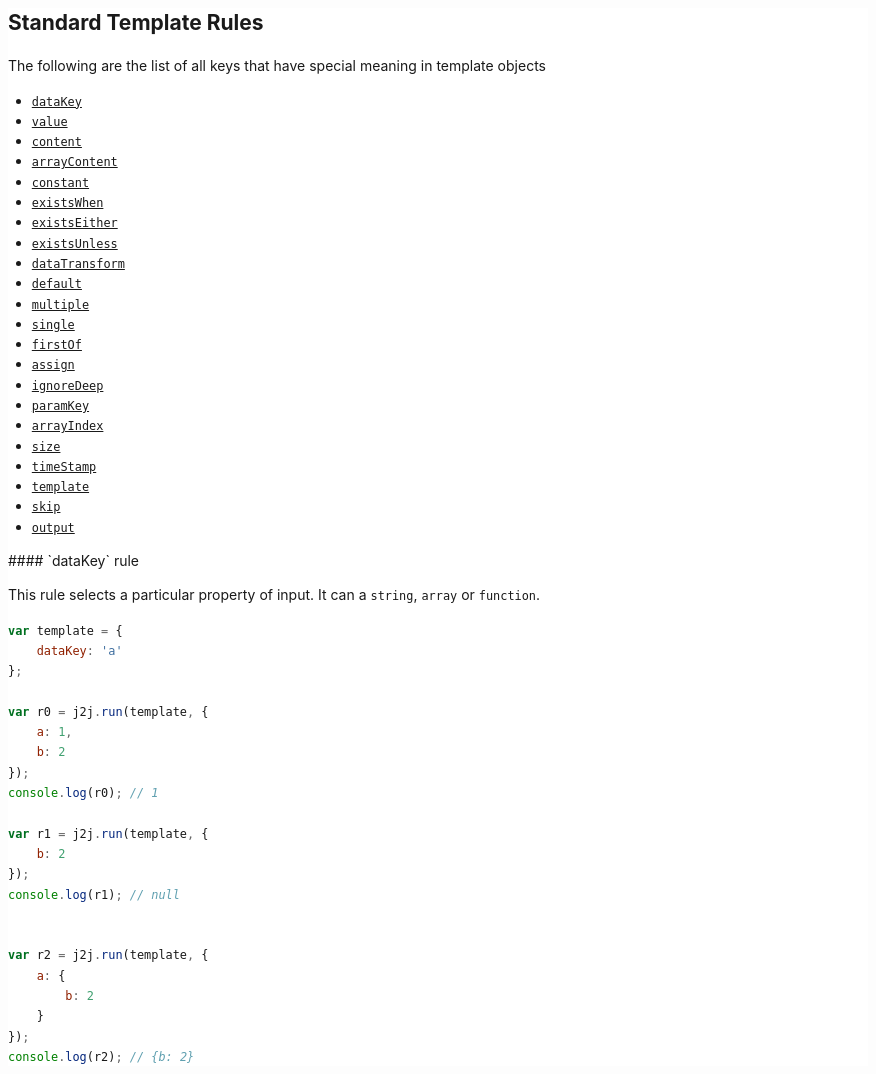
## Standard Template Rules

The following are the list of all keys that have special meaning in template objects
- [`dataKey`](#dataKey)
- [`value`](#value)
- [`content`](#content)
- [`arrayContent`](#arrayContent)
- [`constant`](#constant)
- [`existsWhen`](#existsWhen)
- [`existsEither`](#existsEither)
- [`existsUnless`](#existsUnless)
- [`dataTransform`](#dataTransform)
- [`default`](#default)
- [`multiple`](#multiple)
- [`single`](#single)
- [`firstOf`](#firstOf)
- [`assign`](#assign)
- [`ignoreDeep`](#ignoreDeep)
- [`paramKey`](#paramKey)
- [`arrayIndex`](#arrayIndex)
- [`size`](#size)
- [`timeStamp`](#timeStamp)
- [`template`](#template)
- [`skip`](#skip)
- [`output`](#output)

<a name="dataKey" />
#### `dataKey` rule

This rule selects a particular property of input. It can a `string`, `array` or `function`.
```js
var template = {
    dataKey: 'a'
};

var r0 = j2j.run(template, {
    a: 1,
    b: 2
});
console.log(r0); // 1

var r1 = j2j.run(template, {
    b: 2
});
console.log(r1); // null


var r2 = j2j.run(template, {
    a: {
        b: 2
    }
});
console.log(r2); // {b: 2}
```
